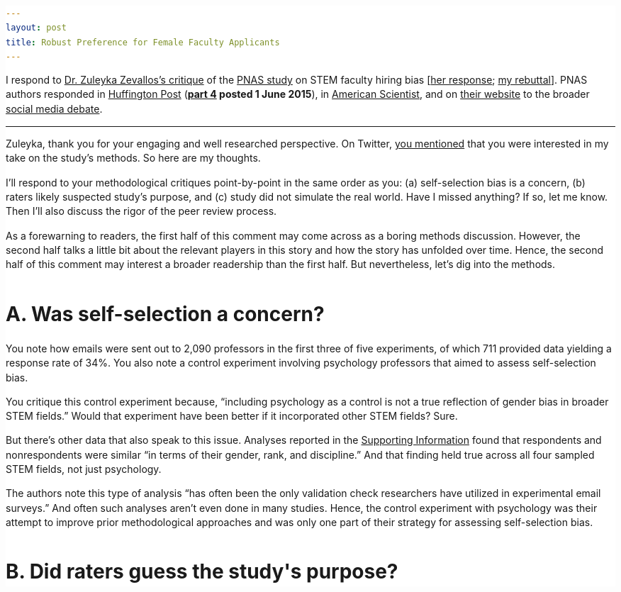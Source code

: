 ```yaml
---
layout: post
title: Robust Preference for Female Faculty Applicants
---
```


I respond to [Dr. Zuleyka Zevallos’s critique](http://othersociologist.com/2015/04/16/myth-about-women-in-science/) of the [PNAS study](http://dx.doi.org/10.1073/pnas.1418878112) on STEM faculty hiring bias [[her response](http://othersociologist.com/2015/04/16/myth-about-women-in-science/#comment-10552); [my rebuttal](http://d-miller.github.io/PNAS-Debate/#comment-1988072969)]. PNAS authors responded in [Huffington Post](http://www.huffingtonpost.com/wendy-m-williams/) (**[part 4](http://www.huffingtonpost.com/wendy-m-williams/women-scientists-academic_2_b_7480318.html) posted 1 June 2015**), in [American Scientist](http://www.americanscientist.org/blog/pub/gendered-language-science-hiring), and on [their website](http://www.human.cornell.edu/hd/ciws/upload/pnasaddtlresources-williamsceci_20150513.pdf) to the broader [social media debate](https://storify.com/kejames/still-a).

*******

Zuleyka, thank you for your engaging and well researched perspective. On Twitter, [you mentioned](https://twitter.com/OtherSociology/status/588590370834894850) that you were interested in my take on the study’s methods. So here are my thoughts.

I’ll respond to your methodological critiques point-by-point in the same order as you: (a) self-selection bias is a concern, (b) raters likely suspected study’s purpose, and (c) study did not simulate the real world. Have I missed anything? If so, let me know. Then I’ll also discuss the rigor of the peer review process.

As a forewarning to readers, the first half of this comment may come across as a boring methods discussion. However, the second half talks a little bit about the relevant players in this story and how the story has unfolded over time. Hence, the second half of this comment may interest a broader readership than the first half. But nevertheless, let’s dig into the methods.

# A. Was self-selection a concern?

You note how emails were sent out to 2,090 professors in the first three of five experiments, of which 711 provided data yielding a response rate of 34%. You also note a control experiment involving psychology professors that aimed to assess self-selection bias.

You critique this control experiment because, “including psychology as a control is not a true reflection of gender bias in broader STEM fields.” Would that experiment have been better if it incorporated other STEM fields? Sure.

But there’s other data that also speak to this issue. Analyses reported in the [Supporting Information](http://www.pnas.org/content/suppl/2015/04/08/1418878112.DCSupplemental/pnas.1418878112.sapp.pdf) found that respondents and nonrespondents were similar “in terms of their gender, rank, and discipline.” And that finding held true across all four sampled STEM fields, not just psychology. 

The authors note this type of analysis “has often been the only validation check researchers have utilized in experimental email surveys.” And often such analyses aren’t even done in many studies. Hence, the control experiment with psychology was their attempt to improve prior methodological approaches and was only one part of their strategy for assessing self-selection bias.

# B. Did raters guess the study's purpose?
